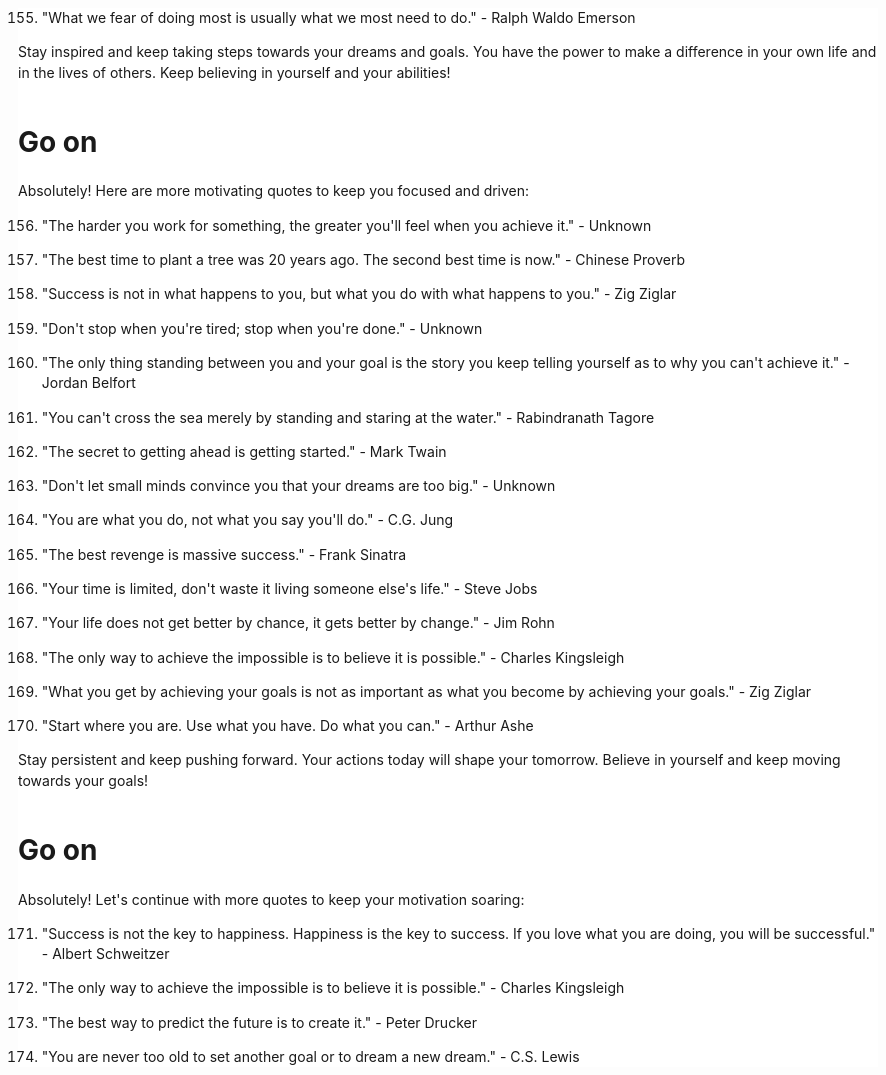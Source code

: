 155. "What we fear of doing most is usually what we most need to do." - Ralph Waldo Emerson

Stay inspired and keep taking steps towards your dreams and goals. You have the power to make a difference in your own life and in the lives of others. Keep believing in yourself and your abilities!


# Go on

Absolutely! Here are more motivating quotes to keep you focused and driven:

156. "The harder you work for something, the greater you'll feel when you achieve it." - Unknown

157. "The best time to plant a tree was 20 years ago. The second best time is now." - Chinese Proverb

158. "Success is not in what happens to you, but what you do with what happens to you." - Zig Ziglar

159. "Don't stop when you're tired; stop when you're done." - Unknown

160. "The only thing standing between you and your goal is the story you keep telling yourself as to why you can't achieve it." - Jordan Belfort

161. "You can't cross the sea merely by standing and staring at the water." - Rabindranath Tagore

162. "The secret to getting ahead is getting started." - Mark Twain

163. "Don't let small minds convince you that your dreams are too big." - Unknown

164. "You are what you do, not what you say you'll do." - C.G. Jung

165. "The best revenge is massive success." - Frank Sinatra

166. "Your time is limited, don't waste it living someone else's life." - Steve Jobs

167. "Your life does not get better by chance, it gets better by change." - Jim Rohn

168. "The only way to achieve the impossible is to believe it is possible." - Charles Kingsleigh

169. "What you get by achieving your goals is not as important as what you become by achieving your goals." - Zig Ziglar

170. "Start where you are. Use what you have. Do what you can." - Arthur Ashe

Stay persistent and keep pushing forward. Your actions today will shape your tomorrow. Believe in yourself and keep moving towards your goals!


# Go on

Absolutely! Let's continue with more quotes to keep your motivation soaring:

171. "Success is not the key to happiness. Happiness is the key to success. If you love what you are doing, you will be successful." - Albert Schweitzer

172. "The only way to achieve the impossible is to believe it is possible." - Charles Kingsleigh

173. "The best way to predict the future is to create it." - Peter Drucker

174. "You are never too old to set another goal or to dream a new dream." - C.S. Lewis
